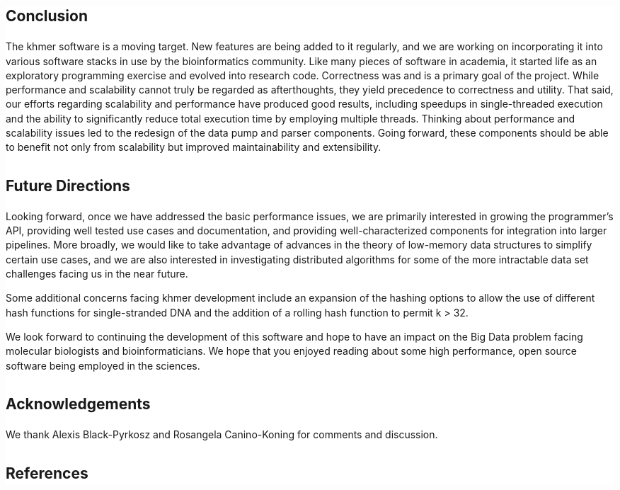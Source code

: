 ## Conclusion

The khmer software is a moving target. New features are being added to
it regularly, and we are working on incorporating it into various
software stacks in use by the bioinformatics community. Like many pieces
of software in academia, it started life as an exploratory programming
exercise and evolved into research code. Correctness was and is a
primary goal of the project. While performance and scalability cannot
truly be regarded as afterthoughts, they yield precedence to correctness
and utility. That said, our efforts regarding scalability and
performance have produced good results, including speedups in
single-threaded execution and the ability to significantly reduce total
execution time by employing multiple threads. Thinking about performance
and scalability issues led to the redesign of the data pump and parser
components. Going forward, these components should be able to benefit
not only from scalability but improved maintainability and
extensibility.

## Future Directions

Looking forward, once we have addressed the basic performance issues, we
are primarily interested in growing the programmer’s API, providing well
tested use cases and documentation, and providing well-characterized
components for integration into larger pipelines. More broadly, we would
like to take advantage of advances in the theory of low-memory data
structures to simplify certain use cases, and we are also interested in
investigating distributed algorithms for some of the more intractable
data set challenges facing us in the near future.

Some additional concerns facing khmer development include an expansion
of the hashing options to allow the use of different hash functions for
single-stranded DNA and the addition of a rolling hash function to
permit k $>$ 32.

We look forward to continuing the development of this software and hope
to have an impact on the Big Data problem facing molecular biologists
and bioinformaticians. We hope that you enjoyed reading about some high
performance, open source software being employed in the sciences.

## Acknowledgements

We thank Alexis Black-Pyrkosz and Rosangela Canino-Koning for comments
and discussion.

[^1]: If the size of a data cache is larger than the data being used in
    I/O performance benchmarks, then retrieval directly from the cache
    rather than the original data source may skew the measurements from
    successive runs of the benchmarks. Having a data source larger than
    the data cache helps guarantee data cycling in the cache, thereby
    giving the appearance of a continuous stream of non-repeating data.

## References
